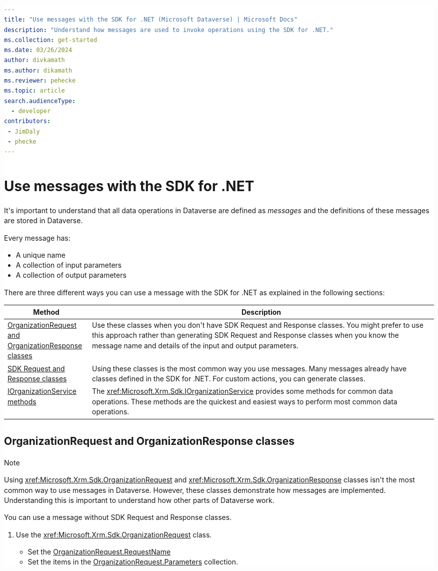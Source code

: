 ```yaml
---
title: "Use messages with the SDK for .NET (Microsoft Dataverse) | Microsoft Docs"
description: "Understand how messages are used to invoke operations using the SDK for .NET."
ms.collection: get-started
ms.date: 03/26/2024
author: divkamath
ms.author: dikamath
ms.reviewer: pehecke
ms.topic: article
search.audienceType: 
  - developer
contributors:
 - JimDaly
 - phecke
---
```

# Use messages with the SDK for .NET

It's important to understand that all data operations in Dataverse are defined as *messages* and the definitions of these messages are stored in Dataverse.

Every message has:

- A unique name
- A collection of input parameters
- A collection of output parameters

There are three different ways you can use a message with the SDK for .NET as explained in the following sections:

|Method|Description|
|---------|---------|
|[OrganizationRequest and OrganizationResponse classes](#organizationrequest-and-organizationresponse-classes)| Use these classes when you don't have SDK Request and Response classes. You might prefer to use this approach rather than generating SDK Request and Response classes when you know the message name and details of the input and output parameters.|
|[SDK Request and Response classes](#sdk-request-and-response-classes)|Using these classes is the most common way you use messages. Many messages already have classes defined in the SDK for .NET. For custom actions, you can generate classes.|
|[IOrganizationService methods](#iorganizationservice-methods)|The <xref:Microsoft.Xrm.Sdk.IOrganizationService> provides some methods for common data operations. These methods are the quickest and easiest ways to perform most common data operations.|

## OrganizationRequest and OrganizationResponse classes

> [!NOTE]
> Using <xref:Microsoft.Xrm.Sdk.OrganizationRequest> and <xref:Microsoft.Xrm.Sdk.OrganizationResponse> classes isn't the most common way to use messages in Dataverse. However, these classes demonstrate how messages are implemented. Understanding this is important to understand how other parts of Dataverse work.

You can use a message without SDK Request and Response classes.

1. Use the <xref:Microsoft.Xrm.Sdk.OrganizationRequest> class.

   - Set the [OrganizationRequest.RequestName](xref:Microsoft.Xrm.Sdk.OrganizationRequest.RequestName)
   - Set the items in the [OrganizationRequest.Parameters](xref:Microsoft.Xrm.Sdk.OrganizationRequest.Parameters) collection.
